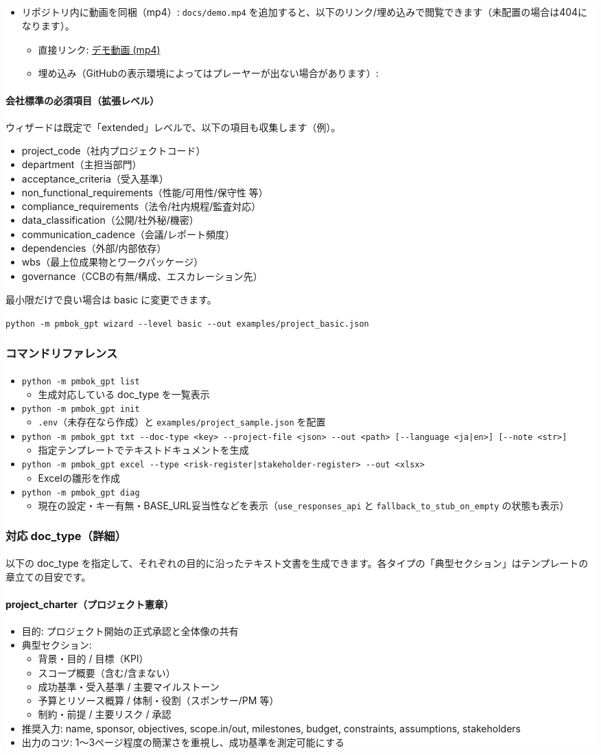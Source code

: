 - リポジトリ内に動画を同梱（mp4）: `docs/demo.mp4` を追加すると、以下のリンク/埋め込みで閲覧できます（未配置の場合は404になります）。
	- 直接リンク: [デモ動画 (mp4)](docs/demo.mp4)
	- 埋め込み（GitHubの表示環境によってはプレーヤーが出ない場合があります）:

		<!-- ファイルを追加したら、下のブロックのコメントを外してください -->
		<!--
		<video src="docs/demo.mp4" controls width="720">
			お使いの環境では動画を再生できません。こちらから直接ダウンロードしてください:
			<a href="docs/demo.mp4">docs/demo.mp4</a>
		</video>
		-->


#### 会社標準の必須項目（拡張レベル）

ウィザードは既定で「extended」レベルで、以下の項目も収集します（例）。

- project_code（社内プロジェクトコード）
- department（主担当部門）
- acceptance_criteria（受入基準）
- non_functional_requirements（性能/可用性/保守性 等）
- compliance_requirements（法令/社内規程/監査対応）
- data_classification（公開/社外秘/機密）
- communication_cadence（会議/レポート頻度）
- dependencies（外部/内部依存）
- wbs（最上位成果物とワークパッケージ）
- governance（CCBの有無/構成、エスカレーション先）

最小限だけで良い場合は basic に変更できます。

```
python -m pmbok_gpt wizard --level basic --out examples/project_basic.json
```

### コマンドリファレンス

- `python -m pmbok_gpt list`
	- 生成対応している doc_type を一覧表示
- `python -m pmbok_gpt init`
	- `.env`（未存在なら作成）と `examples/project_sample.json` を配置
- `python -m pmbok_gpt txt --doc-type <key> --project-file <json> --out <path> [--language <ja|en>] [--note <str>]`
	- 指定テンプレートでテキストドキュメントを生成
- `python -m pmbok_gpt excel --type <risk-register|stakeholder-register> --out <xlsx>`
	- Excelの雛形を作成
- `python -m pmbok_gpt diag`
	- 現在の設定・キー有無・BASE_URL妥当性などを表示（`use_responses_api` と `fallback_to_stub_on_empty` の状態も表示）

### 対応 doc_type（詳細）

以下の doc_type を指定して、それぞれの目的に沿ったテキスト文書を生成できます。各タイプの「典型セクション」はテンプレートの章立ての目安です。

#### project_charter（プロジェクト憲章）
- 目的: プロジェクト開始の正式承認と全体像の共有
- 典型セクション:
	- 背景・目的 / 目標（KPI）
	- スコープ概要（含む/含まない）
	- 成功基準・受入基準 / 主要マイルストーン
	- 予算とリソース概算 / 体制・役割（スポンサー/PM 等）
	- 制約・前提 / 主要リスク / 承認
- 推奨入力: name, sponsor, objectives, scope.in/out, milestones, budget, constraints, assumptions, stakeholders
- 出力のコツ: 1〜3ページ程度の簡潔さを重視し、成功基準を測定可能にする
